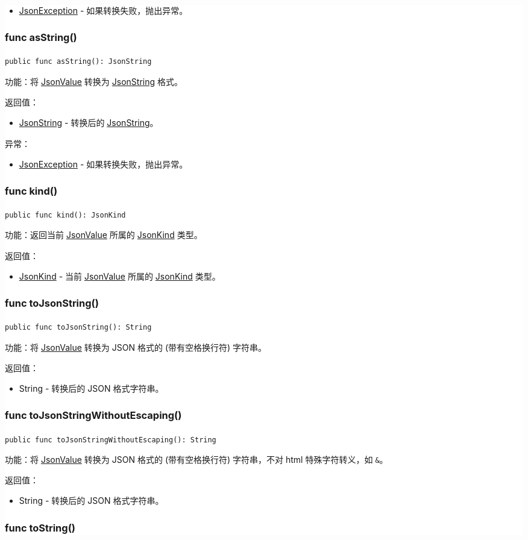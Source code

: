 - [JsonException](encoding_json_package_exceptions.md#class-jsonexception) - 如果转换失败，抛出异常。

### func asString()

```cangjie
public func asString(): JsonString
```

功能：将 [JsonValue](encoding_json_package_classes.md#class-jsonvalue) 转换为 [JsonString](encoding_json_package_classes.md#class-jsonstring) 格式。

返回值：

- [JsonString](encoding_json_package_classes.md#class-jsonstring) - 转换后的 [JsonString](encoding_json_package_classes.md#class-jsonstring)。

异常：

- [JsonException](encoding_json_package_exceptions.md#class-jsonexception) - 如果转换失败，抛出异常。

### func kind()

```cangjie
public func kind(): JsonKind
```

功能：返回当前 [JsonValue](encoding_json_package_classes.md#class-jsonvalue) 所属的 [JsonKind](encoding_json_package_enums.md#enum-jsonkind) 类型。

返回值：

- [JsonKind](encoding_json_package_enums.md#enum-jsonkind) - 当前 [JsonValue](encoding_json_package_classes.md#class-jsonvalue) 所属的 [JsonKind](encoding_json_package_enums.md#enum-jsonkind) 类型。

### func toJsonString()

```cangjie
public func toJsonString(): String
```

功能：将 [JsonValue](encoding_json_package_classes.md#class-jsonvalue) 转换为 JSON 格式的 (带有空格换行符) 字符串。

返回值：

- String - 转换后的 JSON 格式字符串。

### func toJsonStringWithoutEscaping()

```cangjie
public func toJsonStringWithoutEscaping(): String
```

功能：将 [JsonValue](encoding_json_package_classes.md#class-jsonvalue) 转换为 JSON 格式的 (带有空格换行符) 字符串，不对 html 特殊字符转义，如 `&`。

返回值：

- String - 转换后的 JSON 格式字符串。

### func toString()

